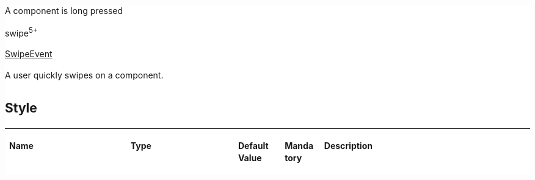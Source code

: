 </td>
<td class="cellrowborder" valign="top" width="45.5945594559456%" headers="mcps1.1.4.1.3 "><p id="en-us_topic_0000001058830740_en-us_topic_0000001058460527_a44b8585170304b5596c41714772e605e"><a name="en-us_topic_0000001058830740_en-us_topic_0000001058460527_a44b8585170304b5596c41714772e605e"></a><a name="en-us_topic_0000001058830740_en-us_topic_0000001058460527_a44b8585170304b5596c41714772e605e"></a>A component is long pressed</p>
</td>
</tr>
<tr id="en-us_topic_0000001058830740_row5366185613517"><td class="cellrowborder" valign="top" width="24.852485248524854%" headers="mcps1.1.4.1.1 "><p id="en-us_topic_0000001058830740_en-us_topic_0000001058460527_p12706561061"><a name="en-us_topic_0000001058830740_en-us_topic_0000001058460527_p12706561061"></a><a name="en-us_topic_0000001058830740_en-us_topic_0000001058460527_p12706561061"></a>swipe<sup id="en-us_topic_0000001058830740_en-us_topic_0000001058460527_sup35424382912"><a name="en-us_topic_0000001058830740_en-us_topic_0000001058460527_sup35424382912"></a><a name="en-us_topic_0000001058830740_en-us_topic_0000001058460527_sup35424382912"></a>5+</sup></p>
</td>
<td class="cellrowborder" valign="top" width="29.552955295529554%" headers="mcps1.1.4.1.2 "><p id="en-us_topic_0000001058830740_en-us_topic_0000001058460527_p11711056161"><a name="en-us_topic_0000001058830740_en-us_topic_0000001058460527_p11711056161"></a><a name="en-us_topic_0000001058830740_en-us_topic_0000001058460527_p11711056161"></a><a href="universal-events.md#en-us_topic_0000001058460527_table111811577714">SwipeEvent</a></p>
</td>
<td class="cellrowborder" valign="top" width="45.5945594559456%" headers="mcps1.1.4.1.3 "><p id="en-us_topic_0000001058830740_en-us_topic_0000001058460527_p2711556162"><a name="en-us_topic_0000001058830740_en-us_topic_0000001058460527_p2711556162"></a><a name="en-us_topic_0000001058830740_en-us_topic_0000001058460527_p2711556162"></a>A user quickly swipes on a component.</p>
</td>
</tr>
</tbody>
</table>

## Style<a name="en-us_topic_0000001058830740_section567195511491"></a>

<a name="en-us_topic_0000001058830740_table1744514388541"></a>
<table><thead align="left"><tr id="en-us_topic_0000001058830740_row1244614388545"><th class="cellrowborder" valign="top" width="23.11768823117688%" id="mcps1.1.6.1.1"><p id="en-us_topic_0000001058830740_en-us_topic_0000001059340528_a14a0c012a26248cfbec6b13dcc4f2cbe"><a name="en-us_topic_0000001058830740_en-us_topic_0000001059340528_a14a0c012a26248cfbec6b13dcc4f2cbe"></a><a name="en-us_topic_0000001058830740_en-us_topic_0000001059340528_a14a0c012a26248cfbec6b13dcc4f2cbe"></a>Name</p>
</th>
<th class="cellrowborder" valign="top" width="20.477952204779523%" id="mcps1.1.6.1.2"><p id="en-us_topic_0000001058830740_en-us_topic_0000001059340528_a8dc328a555a74157a00de86181fc3a7b"><a name="en-us_topic_0000001058830740_en-us_topic_0000001059340528_a8dc328a555a74157a00de86181fc3a7b"></a><a name="en-us_topic_0000001058830740_en-us_topic_0000001059340528_a8dc328a555a74157a00de86181fc3a7b"></a>Type</p>
</th>
<th class="cellrowborder" valign="top" width="8.869113088691131%" id="mcps1.1.6.1.3"><p id="en-us_topic_0000001058830740_en-us_topic_0000001059340528_a41a31e48d0c74ad4982add2655515c82"><a name="en-us_topic_0000001058830740_en-us_topic_0000001059340528_a41a31e48d0c74ad4982add2655515c82"></a><a name="en-us_topic_0000001058830740_en-us_topic_0000001059340528_a41a31e48d0c74ad4982add2655515c82"></a>Default Value</p>
</th>
<th class="cellrowborder" valign="top" width="7.519248075192481%" id="mcps1.1.6.1.4"><p id="en-us_topic_0000001058830740_p117421754619"><a name="en-us_topic_0000001058830740_p117421754619"></a><a name="en-us_topic_0000001058830740_p117421754619"></a>Mandatory</p>
</th>
<th class="cellrowborder" valign="top" width="40.01599840015999%" id="mcps1.1.6.1.5"><p id="en-us_topic_0000001058830740_en-us_topic_0000001059340528_af7a726e456f7485c87bd4e0527bc6584"><a name="en-us_topic_0000001058830740_en-us_topic_0000001059340528_af7a726e456f7485c87bd4e0527bc6584"></a><a name="en-us_topic_0000001058830740_en-us_topic_0000001059340528_af7a726e456f7485c87bd4e0527bc6584"></a>Description</p>
</th>